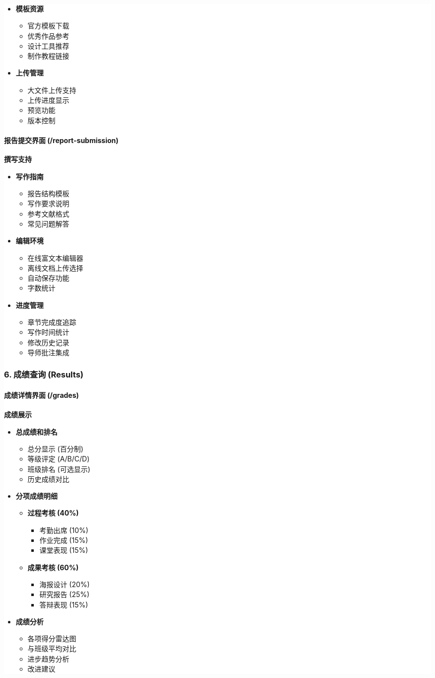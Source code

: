 - **模板资源**
  - 官方模板下载
  - 优秀作品参考
  - 设计工具推荐
  - 制作教程链接

- **上传管理**
  - 大文件上传支持
  - 上传进度显示
  - 预览功能
  - 版本控制

#### 报告提交界面 (/report-submission)
**撰写支持**
- **写作指南**
  - 报告结构模板
  - 写作要求说明
  - 参考文献格式
  - 常见问题解答

- **编辑环境**
  - 在线富文本编辑器
  - 离线文档上传选择
  - 自动保存功能
  - 字数统计

- **进度管理**
  - 章节完成度追踪
  - 写作时间统计
  - 修改历史记录
  - 导师批注集成

### 6. 成绩查询 (Results)

#### 成绩详情界面 (/grades)
**成绩展示**
- **总成绩和排名**
  - 总分显示 (百分制)
  - 等级评定 (A/B/C/D)
  - 班级排名 (可选显示)
  - 历史成绩对比

- **分项成绩明细**
  - **过程考核 (40%)**
    - 考勤出席 (10%)
    - 作业完成 (15%)
    - 课堂表现 (15%)

  - **成果考核 (60%)**
    - 海报设计 (20%)
    - 研究报告 (25%)
    - 答辩表现 (15%)

- **成绩分析**
  - 各项得分雷达图
  - 与班级平均对比
  - 进步趋势分析
  - 改进建议
